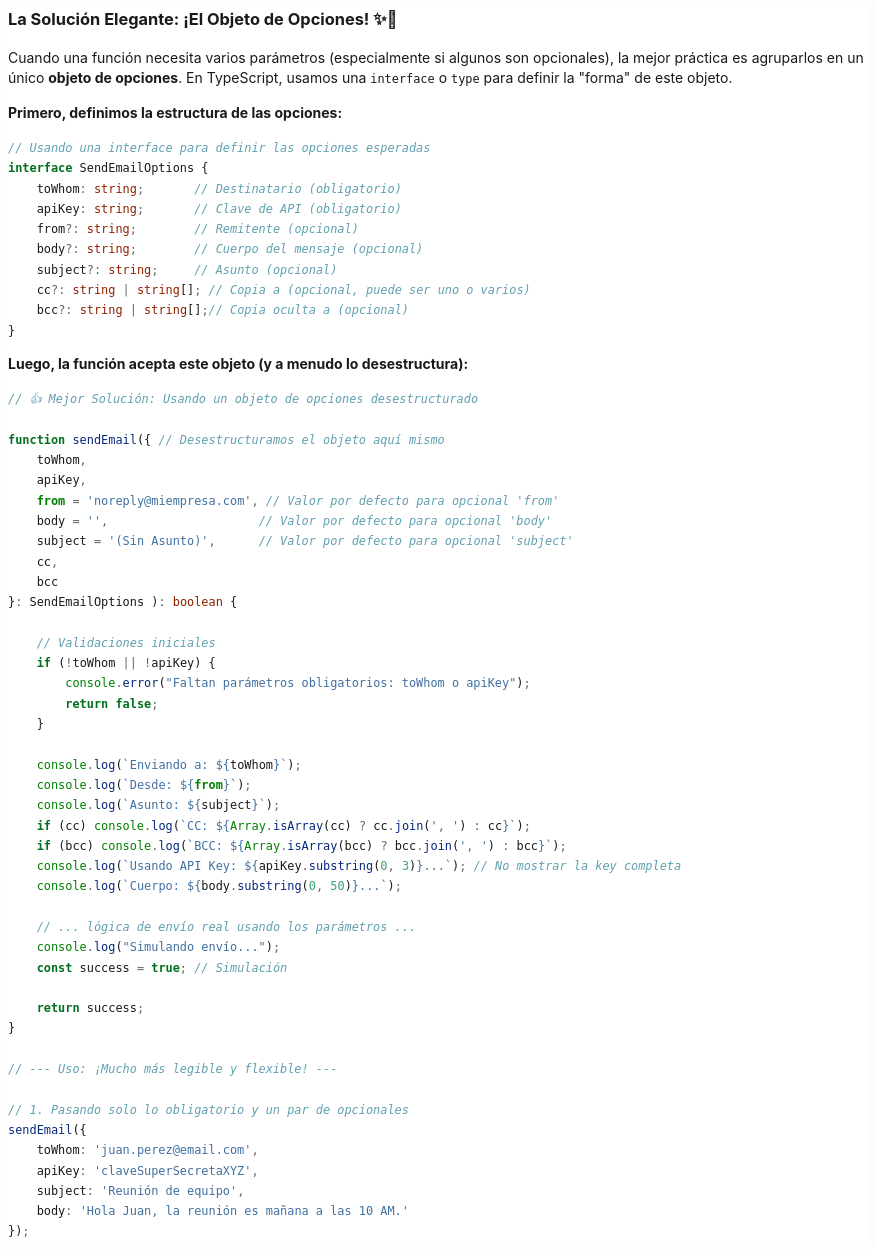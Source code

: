 ### La Solución Elegante: ¡El Objeto de Opciones! ✨🎁

Cuando una función necesita varios parámetros (especialmente si algunos son opcionales), la mejor práctica es agruparlos en un único **objeto de opciones**. En TypeScript, usamos una `interface` o `type` para definir la "forma" de este objeto.

**Primero, definimos la estructura de las opciones:**

```typescript
// Usando una interface para definir las opciones esperadas
interface SendEmailOptions {
    toWhom: string;       // Destinatario (obligatorio)
    apiKey: string;       // Clave de API (obligatorio)
    from?: string;        // Remitente (opcional)
    body?: string;        // Cuerpo del mensaje (opcional)
    subject?: string;     // Asunto (opcional)
    cc?: string | string[]; // Copia a (opcional, puede ser uno o varios)
    bcc?: string | string[];// Copia oculta a (opcional)
}
```

**Luego, la función acepta este objeto (y a menudo lo desestructura):**

```typescript
// 👍 Mejor Solución: Usando un objeto de opciones desestructurado

function sendEmail({ // Desestructuramos el objeto aquí mismo
    toWhom,
    apiKey,
    from = 'noreply@miempresa.com', // Valor por defecto para opcional 'from'
    body = '',                     // Valor por defecto para opcional 'body'
    subject = '(Sin Asunto)',      // Valor por defecto para opcional 'subject'
    cc,
    bcc
}: SendEmailOptions ): boolean {

    // Validaciones iniciales
    if (!toWhom || !apiKey) {
        console.error("Faltan parámetros obligatorios: toWhom o apiKey");
        return false;
    }

    console.log(`Enviando a: ${toWhom}`);
    console.log(`Desde: ${from}`);
    console.log(`Asunto: ${subject}`);
    if (cc) console.log(`CC: ${Array.isArray(cc) ? cc.join(', ') : cc}`);
    if (bcc) console.log(`BCC: ${Array.isArray(bcc) ? bcc.join(', ') : bcc}`);
    console.log(`Usando API Key: ${apiKey.substring(0, 3)}...`); // No mostrar la key completa
    console.log(`Cuerpo: ${body.substring(0, 50)}...`);

    // ... lógica de envío real usando los parámetros ...
    console.log("Simulando envío...");
    const success = true; // Simulación

    return success;
}

// --- Uso: ¡Mucho más legible y flexible! ---

// 1. Pasando solo lo obligatorio y un par de opcionales
sendEmail({
    toWhom: 'juan.perez@email.com',
    apiKey: 'claveSuperSecretaXYZ',
    subject: 'Reunión de equipo',
    body: 'Hola Juan, la reunión es mañana a las 10 AM.'
});
```